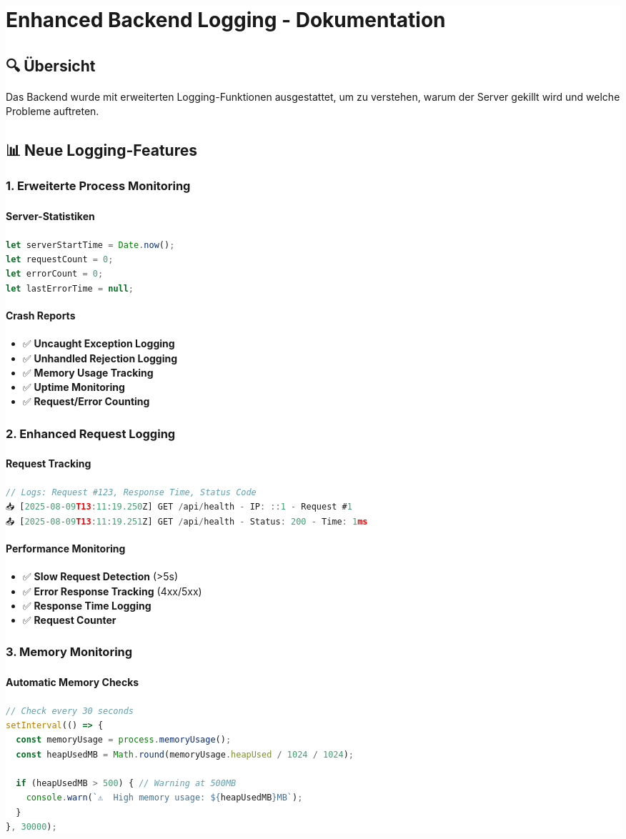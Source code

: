 # Enhanced Backend Logging - Dokumentation

## 🔍 **Übersicht**

Das Backend wurde mit erweiterten Logging-Funktionen ausgestattet, um zu verstehen, warum der Server gekillt wird und welche Probleme auftreten.

## 📊 **Neue Logging-Features**

### **1. Erweiterte Process Monitoring**

#### **Server-Statistiken**
```javascript
let serverStartTime = Date.now();
let requestCount = 0;
let errorCount = 0;
let lastErrorTime = null;
```

#### **Crash Reports**
- ✅ **Uncaught Exception Logging**
- ✅ **Unhandled Rejection Logging**
- ✅ **Memory Usage Tracking**
- ✅ **Uptime Monitoring**
- ✅ **Request/Error Counting**

### **2. Enhanced Request Logging**

#### **Request Tracking**
```javascript
// Logs: Request #123, Response Time, Status Code
📥 [2025-08-09T13:11:19.250Z] GET /api/health - IP: ::1 - Request #1
📤 [2025-08-09T13:11:19.251Z] GET /api/health - Status: 200 - Time: 1ms
```

#### **Performance Monitoring**
- ✅ **Slow Request Detection** (>5s)
- ✅ **Error Response Tracking** (4xx/5xx)
- ✅ **Response Time Logging**
- ✅ **Request Counter**

### **3. Memory Monitoring**

#### **Automatic Memory Checks**
```javascript
// Check every 30 seconds
setInterval(() => {
  const memoryUsage = process.memoryUsage();
  const heapUsedMB = Math.round(memoryUsage.heapUsed / 1024 / 1024);
  
  if (heapUsedMB > 500) { // Warning at 500MB
    console.warn(`⚠️  High memory usage: ${heapUsedMB}MB`);
  }
}, 30000);
```
